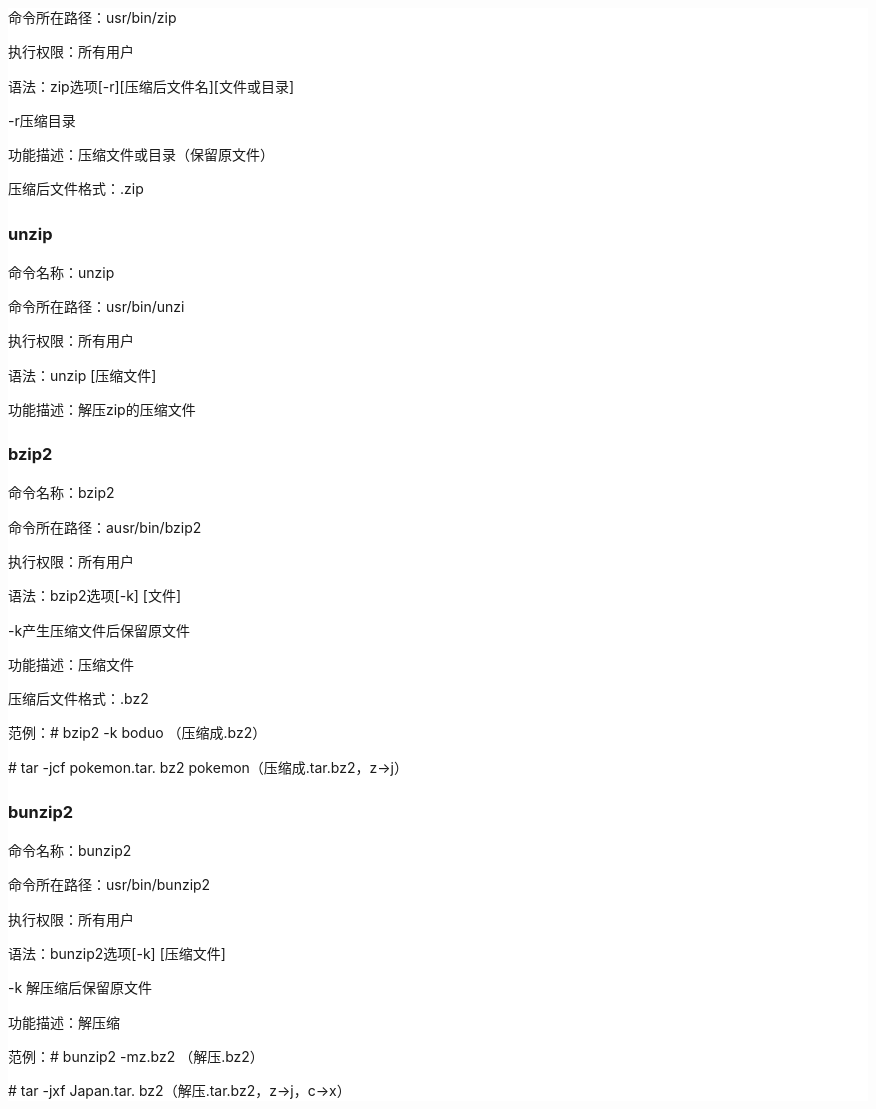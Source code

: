 命令所在路径：usr/bin/zip

执行权限：所有用户

语法：zip选项[-r][压缩后文件名][文件或目录]

-r压缩目录

功能描述：压缩文件或目录（保留原文件）

压缩后文件格式：.zip

### unzip

命令名称：unzip

命令所在路径：usr/bin/unzi

执行权限：所有用户

语法：unzip [压缩文件]

功能描述：解压zip的压缩文件

### bzip2

命令名称：bzip2

命令所在路径：ausr/bin/bzip2

执行权限：所有用户

语法：bzip2选项[-k] [文件]

-k产生压缩文件后保留原文件

功能描述：压缩文件

压缩后文件格式：.bz2

范例：# bzip2 -k boduo （压缩成.bz2）

\# tar -jcf pokemon.tar. bz2 pokemon（压缩成.tar.bz2，z→j）

### bunzip2

命令名称：bunzip2

命令所在路径：usr/bin/bunzip2

执行权限：所有用户

语法：bunzip2选项[-k] [压缩文件]

-k 解压缩后保留原文件

功能描述：解压缩

范例：# bunzip2 -mz.bz2  （解压.bz2）

\# tar -jxf Japan.tar. bz2（解压.tar.bz2，z→j，c→x）

